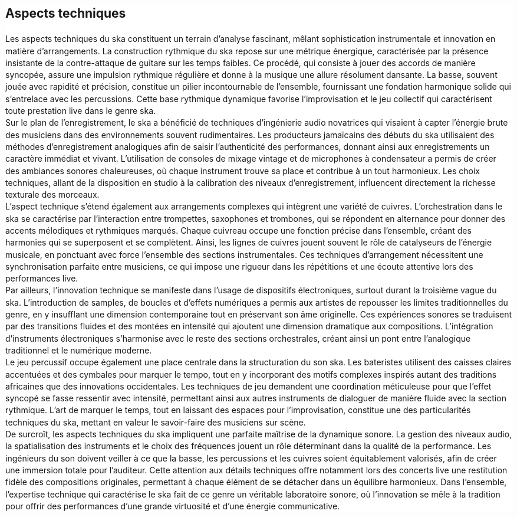 
## Aspects techniques

Les aspects techniques du ska constituent un terrain d’analyse fascinant, mêlant sophistication instrumentale et innovation en matière d’arrangements. La construction rythmique du ska repose sur une métrique énergique, caractérisée par la présence insistante de la contre-attaque de guitare sur les temps faibles. Ce procédé, qui consiste à jouer des accords de manière syncopée, assure une impulsion rythmique régulière et donne à la musique une allure résolument dansante. La basse, souvent jouée avec rapidité et précision, constitue un pilier incontournable de l’ensemble, fournissant une fondation harmonique solide qui s’entrelace avec les percussions. Cette base rythmique dynamique favorise l’improvisation et le jeu collectif qui caractérisent toute prestation live dans le genre ska.  
Sur le plan de l’enregistrement, le ska a bénéficié de techniques d’ingénierie audio novatrices qui visaient à capter l’énergie brute des musiciens dans des environnements souvent rudimentaires. Les producteurs jamaïcains des débuts du ska utilisaient des méthodes d’enregistrement analogiques afin de saisir l’authenticité des performances, donnant ainsi aux enregistrements un caractère immédiat et vivant. L’utilisation de consoles de mixage vintage et de microphones à condensateur a permis de créer des ambiances sonores chaleureuses, où chaque instrument trouve sa place et contribue à un tout harmonieux. Les choix techniques, allant de la disposition en studio à la calibration des niveaux d’enregistrement, influencent directement la richesse texturale des morceaux.  
L’aspect technique s’étend également aux arrangements complexes qui intègrent une variété de cuivres. L’orchestration dans le ska se caractérise par l’interaction entre trompettes, saxophones et trombones, qui se répondent en alternance pour donner des accents mélodiques et rythmiques marqués. Chaque cuivreau occupe une fonction précise dans l’ensemble, créant des harmonies qui se superposent et se complètent. Ainsi, les lignes de cuivres jouent souvent le rôle de catalyseurs de l’énergie musicale, en ponctuant avec force l’ensemble des sections instrumentales. Ces techniques d’arrangement nécessitent une synchronisation parfaite entre musiciens, ce qui impose une rigueur dans les répétitions et une écoute attentive lors des performances live.  
Par ailleurs, l’innovation technique se manifeste dans l’usage de dispositifs électroniques, surtout durant la troisième vague du ska. L’introduction de samples, de boucles et d’effets numériques a permis aux artistes de repousser les limites traditionnelles du genre, en y insufflant une dimension contemporaine tout en préservant son âme originelle. Ces expériences sonores se traduisent par des transitions fluides et des montées en intensité qui ajoutent une dimension dramatique aux compositions. L’intégration d’instruments électroniques s’harmonise avec le reste des sections orchestrales, créant ainsi un pont entre l’analogique traditionnel et le numérique moderne.  
Le jeu percussif occupe également une place centrale dans la structuration du son ska. Les bateristes utilisent des caisses claires accentuées et des cymbales pour marquer le tempo, tout en y incorporant des motifs complexes inspirés autant des traditions africaines que des innovations occidentales. Les techniques de jeu demandent une coordination méticuleuse pour que l’effet syncopé se fasse ressentir avec intensité, permettant ainsi aux autres instruments de dialoguer de manière fluide avec la section rythmique. L’art de marquer le temps, tout en laissant des espaces pour l’improvisation, constitue une des particularités techniques du ska, mettant en valeur le savoir-faire des musiciens sur scène.  
De surcroît, les aspects techniques du ska impliquent une parfaite maîtrise de la dynamique sonore. La gestion des niveaux audio, la spatialisation des instruments et le choix des fréquences jouent un rôle déterminant dans la qualité de la performance. Les ingénieurs du son doivent veiller à ce que la basse, les percussions et les cuivres soient équitablement valorisés, afin de créer une immersion totale pour l’auditeur. Cette attention aux détails techniques offre notamment lors des concerts live une restitution fidèle des compositions originales, permettant à chaque élément de se détacher dans un équilibre harmonieux. Dans l’ensemble, l’expertise technique qui caractérise le ska fait de ce genre un véritable laboratoire sonore, où l’innovation se mêle à la tradition pour offrir des performances d’une grande virtuosité et d’une énergie communicative.
